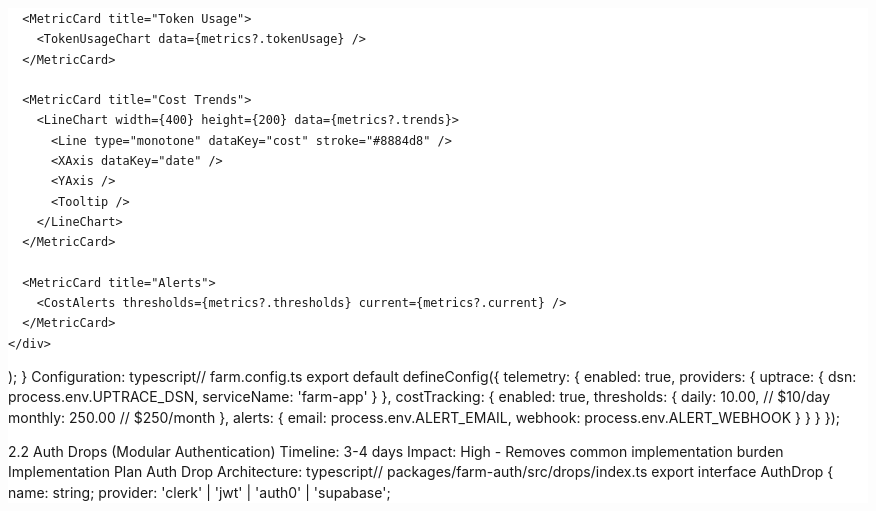       <MetricCard title="Token Usage">
        <TokenUsageChart data={metrics?.tokenUsage} />
      </MetricCard>

      <MetricCard title="Cost Trends">
        <LineChart width={400} height={200} data={metrics?.trends}>
          <Line type="monotone" dataKey="cost" stroke="#8884d8" />
          <XAxis dataKey="date" />
          <YAxis />
          <Tooltip />
        </LineChart>
      </MetricCard>

      <MetricCard title="Alerts">
        <CostAlerts thresholds={metrics?.thresholds} current={metrics?.current} />
      </MetricCard>
    </div>

);
}
Configuration:
typescript// farm.config.ts
export default defineConfig({
telemetry: {
enabled: true,
providers: {
uptrace: {
dsn: process.env.UPTRACE_DSN,
serviceName: 'farm-app'
}
},
costTracking: {
enabled: true,
thresholds: {
daily: 10.00, // $10/day
monthly: 250.00 // $250/month
},
alerts: {
email: process.env.ALERT_EMAIL,
webhook: process.env.ALERT_WEBHOOK
}
}
}
});

2.2 Auth Drops (Modular Authentication)
Timeline: 3-4 days
Impact: High - Removes common implementation burden
Implementation Plan
Auth Drop Architecture:
typescript// packages/farm-auth/src/drops/index.ts
export interface AuthDrop {
name: string;
provider: 'clerk' | 'jwt' | 'auth0' | 'supabase';
